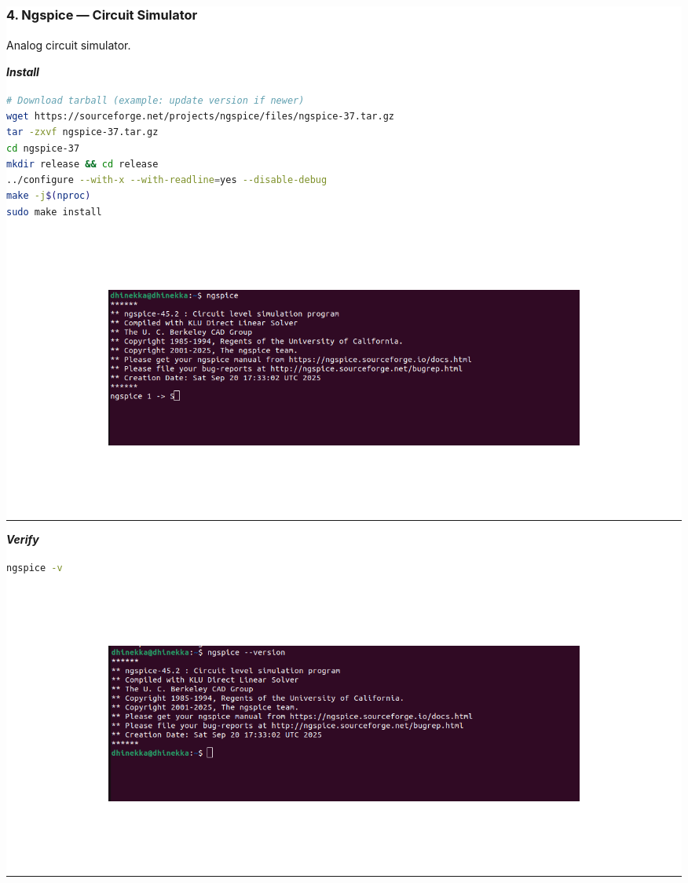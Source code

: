 ### 4. Ngspice — Circuit Simulator
Analog circuit simulator.

***Install***

```bash
# Download tarball (example: update version if newer)
wget https://sourceforge.net/projects/ngspice/files/ngspice-37.tar.gz
tar -zxvf ngspice-37.tar.gz
cd ngspice-37
mkdir release && cd release
../configure --with-x --with-readline=yes --disable-debug
make -j$(nproc)
sudo make install
```
<p align="center">
  <img src="./Images/ngspice.png" alt="SoC Design Flow" width="600" height="350"/>
</p>

---
***Verify***

```bash
ngspice -v
```
<p align="center">
  <img src="./Images/ngspicev.png" alt="SoC Design Flow" width="600" height="350"/>
</p>

---